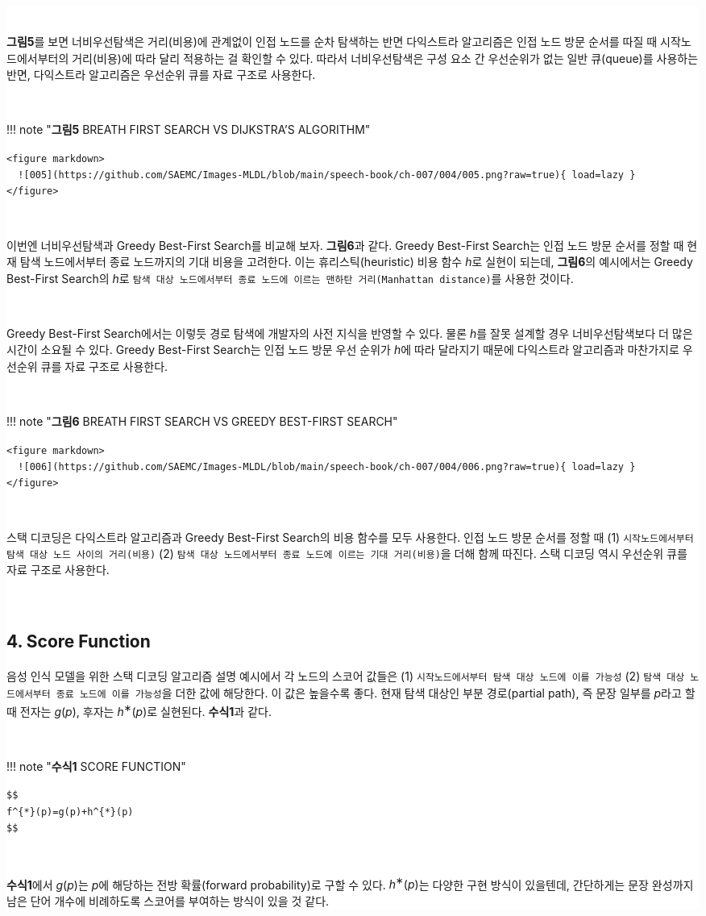 <br/>

**그림5**를 보면 너비우선탐색은 거리(비용)에 관계없이 인접 노드를 순차 탐색하는 반면 다익스트라 알고리즘은 인접 노드 방문 순서를 따질 때 시작노드에서부터의 거리(비용)에 따라 달리 적용하는 걸 확인할 수 있다. 따라서 너비우선탐색은 구성 요소 간 우선순위가 없는 일반 큐(queue)를 사용하는 반면, 다익스트라 알고리즘은 우선순위 큐를 자료 구조로 사용한다.

<br/>

!!! note "**그림5** BREATH FIRST SEARCH VS DIJKSTRA’S ALGORITHM"

    <figure markdown>
      ![005](https://github.com/SAEMC/Images-MLDL/blob/main/speech-book/ch-007/004/005.png?raw=true){ load=lazy }
    </figure>

<br/>

이번엔 너비우선탐색과 Greedy Best-First Search를 비교해 보자. **그림6**과 같다. Greedy Best-First Search는 인접 노드 방문 순서를 정할 때 현재 탐색 노드에서부터 종료 노드까지의 기대 비용을 고려한다. 이는 휴리스틱(heuristic) 비용 함수 $h$로 실현이 되는데, **그림6**의 예시에서는 Greedy Best-First Search의 $h$로 `탐색 대상 노드에서부터 종료 노드에 이르는 맨하탄 거리(Manhattan distance)`를 사용한 것이다.

<br/>

Greedy Best-First Search에서는 이렇듯 경로 탐색에 개발자의 사전 지식을 반영할 수 있다. 물론 $h$를 잘못 설계할 경우 너비우선탐색보다 더 많은 시간이 소요될 수 있다. Greedy Best-First Search는 인접 노드 방문 우선 순위가 $h$에 따라 달라지기 때문에 다익스트라 알고리즘과 마찬가지로 우선순위 큐를 자료 구조로 사용한다.

<br/>

!!! note "**그림6** BREATH FIRST SEARCH VS GREEDY BEST-FIRST SEARCH"

    <figure markdown>
      ![006](https://github.com/SAEMC/Images-MLDL/blob/main/speech-book/ch-007/004/006.png?raw=true){ load=lazy }
    </figure>

<br/>

스택 디코딩은 다익스트라 알고리즘과 Greedy Best-First Search의 비용 함수를 모두 사용한다. 인접 노드 방문 순서를 정할 때 (1) `시작노드에서부터 탐색 대상 노드 사이의 거리(비용)` (2) `탐색 대상 노드에서부터 종료 노드에 이르는 기대 거리(비용)`을 더해 함께 따진다. 스택 디코딩 역시 우선순위 큐를 자료 구조로 사용한다.

<br/>

## 4. Score Function

음성 인식 모델을 위한 스택 디코딩 알고리즘 설명 예시에서 각 노드의 스코어 값들은 (1) `시작노드에서부터 탐색 대상 노드에 이를 가능성` (2) `탐색 대상 노드에서부터 종료 노드에 이를 가능성`을 더한 값에 해당한다. 이 값은 높을수록 좋다. 현재 탐색 대상인 부분 경로(partial path), 즉 문장 일부를 $p$라고 할 때 전자는 $g(p)$, 후자는 $h^{∗}(p)$로 실현된다. **수식1**과 같다.

<br/>

!!! note "**수식1** SCORE FUNCTION"

    $$
    f^{*}(p)=g(p)+h^{*}(p)
    $$

<br/>

**수식1**에서 $g(p)$는 $p$에 해당하는 전방 확률(forward probability)로 구할 수 있다. $h^{∗}(p)$는 다양한 구현 방식이 있을텐데, 간단하게는 문장 완성까지 남은 단어 개수에 비례하도록 스코어를 부여하는 방식이 있을 것 같다.
